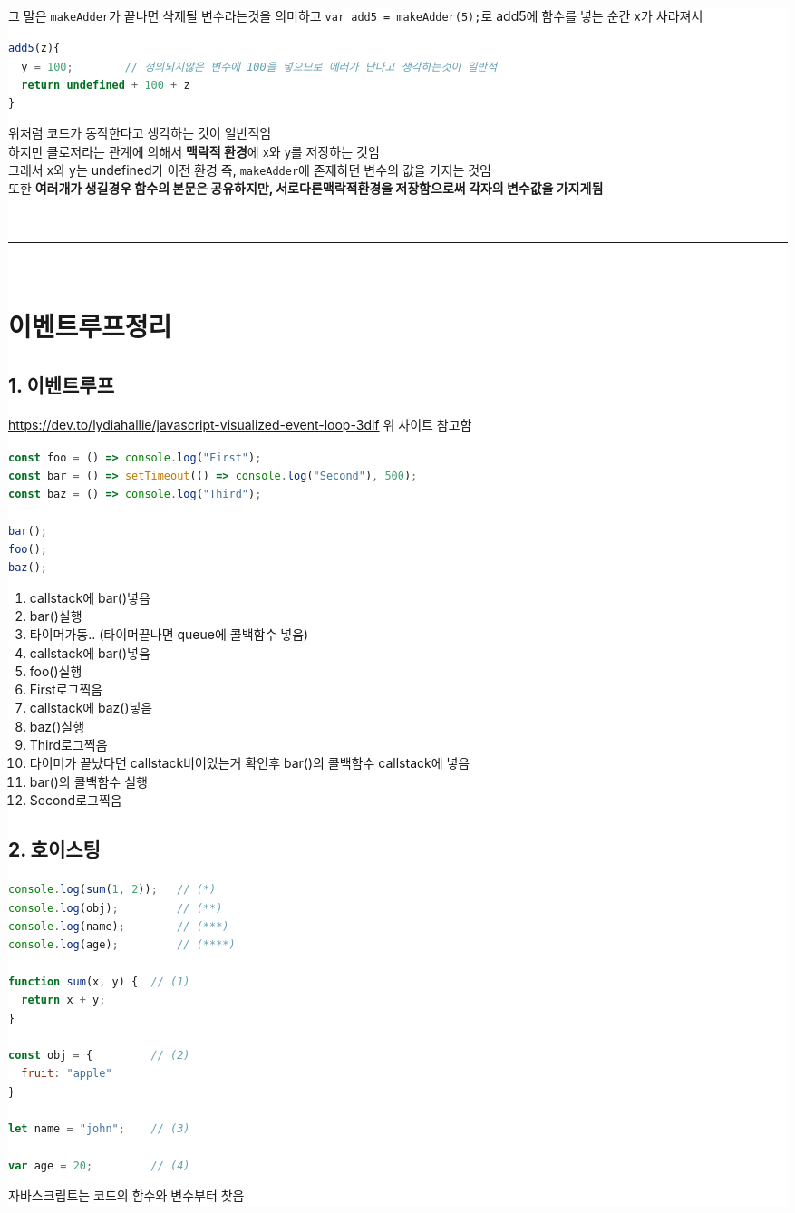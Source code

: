 그 말은 `makeAdder`가 끝나면 삭제될 변수라는것을 의미하고 `var add5 = makeAdder(5);`로 add5에 함수를 넣는 순간 x가 사라져서     
```javascript
add5(z){
  y = 100;        // 정의되지않은 변수에 100을 넣으므로 에러가 난다고 생각하는것이 일반적
  return undefined + 100 + z
}
```
위처럼 코드가 동작한다고 생각하는 것이 일반적임   
하지만 클로저라는 관계에 의해서 **맥락적 환경**에 `x`와 `y`를 저장하는 것임   
그래서 x와 y는 undefined가 이전 환경 즉, `makeAdder`에 존재하던 변수의 값을 가지는 것임   
또한 **여러개가 생길경우 함수의 본문은 공유하지만, 서로다른맥락적환경을 저장함으로써 각자의 변수값을 가지게됨**

<br />
<hr />
<br />

# 이벤트루프정리
## 1. 이벤트루프
https://dev.to/lydiahallie/javascript-visualized-event-loop-3dif
위 사이트 참고함
```javascript
const foo = () => console.log("First");
const bar = () => setTimeout(() => console.log("Second"), 500);
const baz = () => console.log("Third");

bar();
foo();
baz();
```
1. callstack에 bar()넣음
2. bar()실행
3. 타이머가동.. (타이머끝나면 queue에 콜백함수 넣음)
4. callstack에 bar()넣음
5. foo()실행
6. First로그찍음
7. callstack에 baz()넣음
8. baz()실행
9. Third로그찍음
10. 타이머가 끝났다면 callstack비어있는거 확인후 bar()의 콜백함수 callstack에 넣음
11. bar()의 콜백함수 실행
12. Second로그찍음

## 2. 호이스팅
```javascript
console.log(sum(1, 2));   // (*)
console.log(obj);         // (**)
console.log(name);        // (***)
console.log(age);         // (****)

function sum(x, y) {  // (1)
  return x + y;
}

const obj = {         // (2)
  fruit: "apple"
}

let name = "john";    // (3)

var age = 20;         // (4)
```
자바스크립트는 코드의 함수와 변수부터 찾음